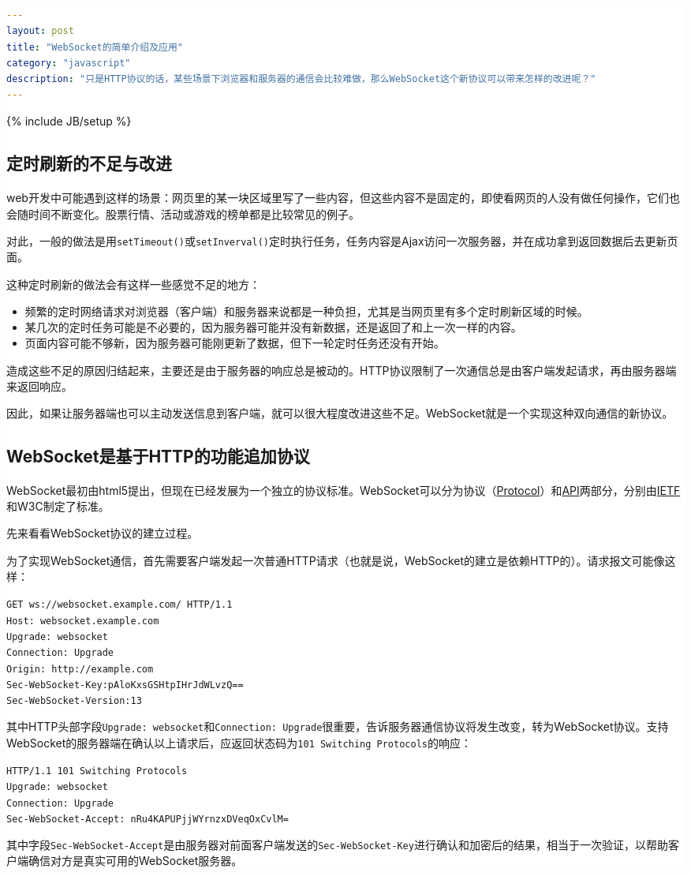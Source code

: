 ```yaml
---
layout: post
title: "WebSocket的简单介绍及应用"
category: "javascript"
description: "只是HTTP协议的话，某些场景下浏览器和服务器的通信会比较难做，那么WebSocket这个新协议可以带来怎样的改进呢？"
---
```

{% include JB/setup %}

## 定时刷新的不足与改进 ##

web开发中可能遇到这样的场景：网页里的某一块区域里写了一些内容，但这些内容不是固定的，即使看网页的人没有做任何操作，它们也会随时间不断变化。股票行情、活动或游戏的榜单都是比较常见的例子。

对此，一般的做法是用`setTimeout()`或`setInverval()`定时执行任务，任务内容是Ajax访问一次服务器，并在成功拿到返回数据后去更新页面。

这种定时刷新的做法会有这样一些感觉不足的地方：

- 频繁的定时网络请求对浏览器（客户端）和服务器来说都是一种负担，尤其是当网页里有多个定时刷新区域的时候。
- 某几次的定时任务可能是不必要的，因为服务器可能并没有新数据，还是返回了和上一次一样的内容。
- 页面内容可能不够新，因为服务器可能刚更新了数据，但下一轮定时任务还没有开始。

造成这些不足的原因归结起来，主要还是由于服务器的响应总是被动的。HTTP协议限制了一次通信总是由客户端发起请求，再由服务器端来返回响应。

因此，如果让服务器端也可以主动发送信息到客户端，就可以很大程度改进这些不足。WebSocket就是一个实现这种双向通信的新协议。

## WebSocket是基于HTTP的功能追加协议 ##

WebSocket最初由html5提出，但现在已经发展为一个独立的协议标准。WebSocket可以分为协议（[Protocol][Protocol]）和[API][API]两部分，分别由[IETF][IETF]和W3C制定了标准。

先来看看WebSocket协议的建立过程。

为了实现WebSocket通信，首先需要客户端发起一次普通HTTP请求（也就是说，WebSocket的建立是依赖HTTP的）。请求报文可能像这样：

~~~http
GET ws://websocket.example.com/ HTTP/1.1
Host: websocket.example.com
Upgrade: websocket
Connection: Upgrade
Origin: http://example.com
Sec-WebSocket-Key:pAloKxsGSHtpIHrJdWLvzQ==
Sec-WebSocket-Version:13
~~~

其中HTTP头部字段`Upgrade: websocket`和`Connection: Upgrade`很重要，告诉服务器通信协议将发生改变，转为WebSocket协议。支持WebSocket的服务器端在确认以上请求后，应返回状态码为`101 Switching Protocols`的响应：

~~~http
HTTP/1.1 101 Switching Protocols
Upgrade: websocket
Connection: Upgrade
Sec-WebSocket-Accept: nRu4KAPUPjjWYrnzxDVeqOxCvlM=
~~~

其中字段`Sec-WebSocket-Accept`是由服务器对前面客户端发送的`Sec-WebSocket-Key`进行确认和加密后的结果，相当于一次验证，以帮助客户端确信对方是真实可用的WebSocket服务器。


[img_websocket_process]: {{POSTS_IMG_PATH}}/201603/websocket_process.png "Websocket协议建立过程"
[img_websocket_preview]: {{POSTS_IMG_PATH}}/201603/websocket_preview.gif "websocket的即时姓名"
[img_server_recevied_via_websocket]: {{POSTS_IMG_PATH}}/201603/server_recevied_via_websocket.png "服务器端已收到"
[img_chrome_websocket_frames]: {{POSTS_IMG_PATH}}/201603/chrome_websocket_frames.png "查看WebSocket数据帧"
[IETF]: https://zh.wikipedia.org/wiki/%E4%BA%92%E8%81%94%E7%BD%91%E5%B7%A5%E7%A8%8B%E4%BB%BB%E5%8A%A1%E7%BB%84 "互联网工程任务组"
[Protocol]: https://tools.ietf.org/html/rfc6455 "RFC 6455 - The WebSocket Protocol"
[API]: https://www.w3.org/TR/websockets/ "The WebSocket API"
[支持WebSocket的浏览器]: http://caniuse.com/#feat=websockets "Can I use - Web Sockets"
[ws]: https://www.npmjs.com/package/ws "ws - npm"
[uinames]: http://uinames.com/ "uinames.com: Randomly Generate Fake Names"
[Ratchet]: http://socketo.me/ "Ratchet - PHP WebSockets"
[Blob]: https://developer.mozilla.org/zh-CN/docs/Web/API/Blob "Blob - Web API 接口 | MDN"
[ArrayBuffer]: https://developer.mozilla.org/en-US/docs/Web/JavaScript/Reference/Global_Objects/ArrayBuffer "ArrayBuffer - JavaScript | MDN"